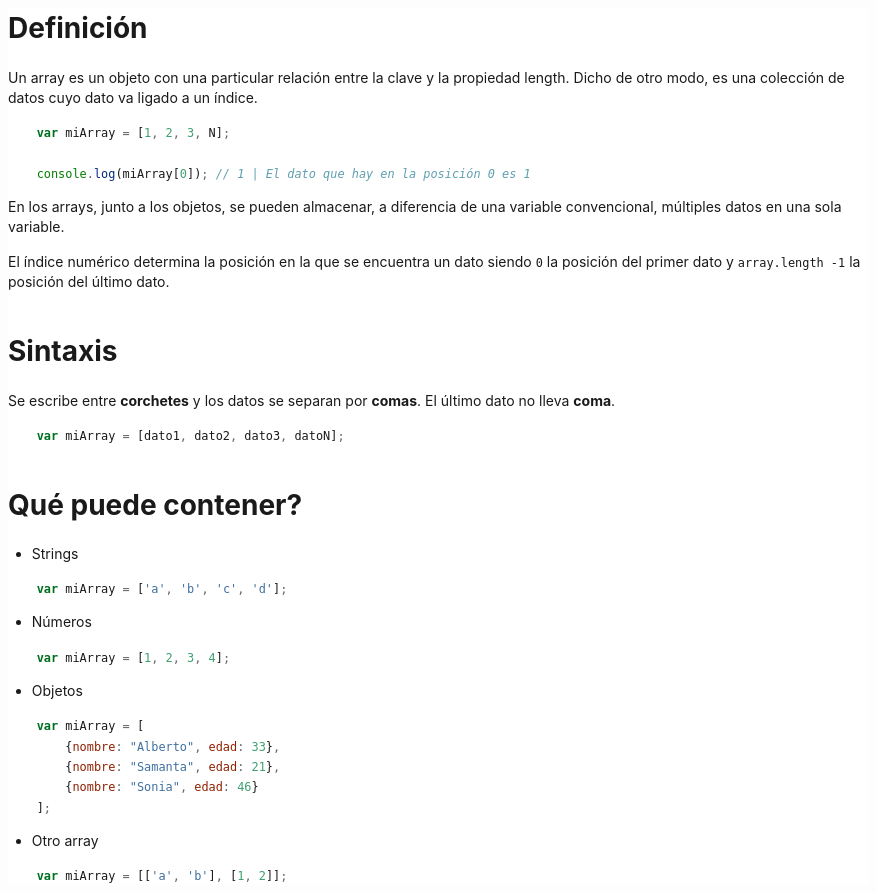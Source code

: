 # 

# Definición
Un array es un objeto con una particular relación entre la clave y la propiedad length. Dicho de otro modo, es una colección de datos cuyo dato va ligado a un índice.

```js
    var miArray = [1, 2, 3, N];

    console.log(miArray[0]); // 1 | El dato que hay en la posición 0 es 1
```

En los arrays, junto a los objetos, se pueden almacenar, a diferencia de una variable convencional, múltiples datos en una sola variable.

El índice numérico determina la posición en la que se encuentra un dato siendo ```0``` la posición del primer dato y ```array.length -1``` la posición del último dato.

# Sintaxis
Se escribe entre **corchetes** y los datos se separan por **comas**. El último dato no lleva **coma**.

```js
    var miArray = [dato1, dato2, dato3, datoN];
```

# Qué puede contener?
- Strings

```js
    var miArray = ['a', 'b', 'c', 'd'];
```

- Números

```js
    var miArray = [1, 2, 3, 4];
```

- Objetos

```js
    var miArray = [
        {nombre: "Alberto", edad: 33},
        {nombre: "Samanta", edad: 21},
        {nombre: "Sonia", edad: 46}
    ];
```

- Otro array

```js
    var miArray = [['a', 'b'], [1, 2]];
```
